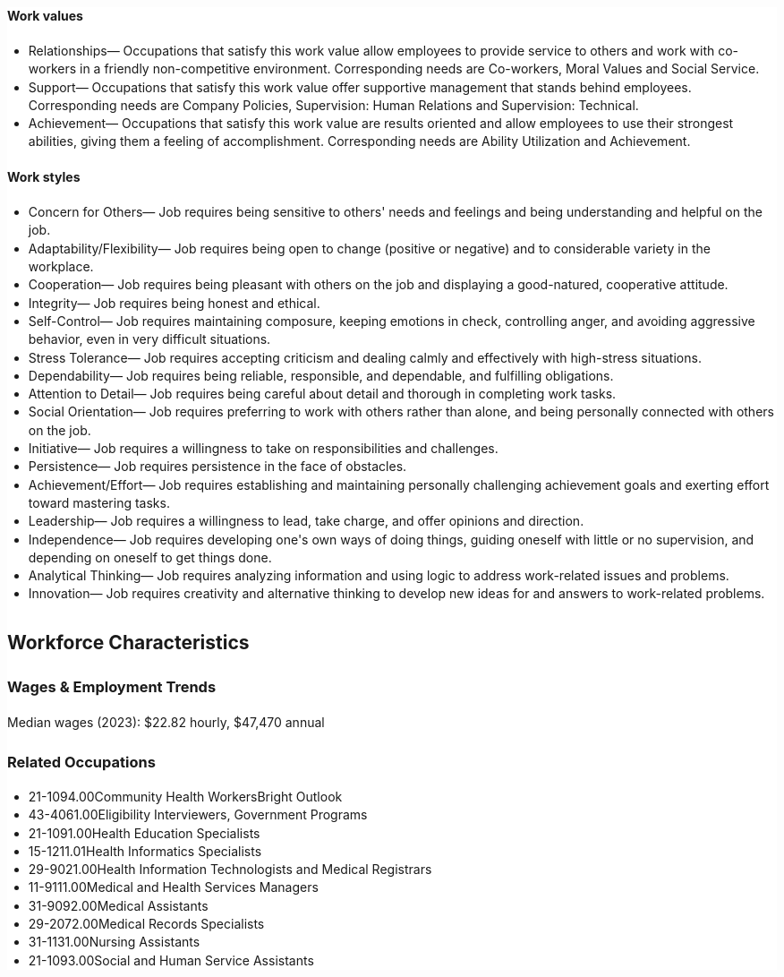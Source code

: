 #### Work values
- Relationships— Occupations that satisfy this work value allow employees to provide service to others and work with co-workers in a friendly non-competitive environment. Corresponding needs are Co-workers, Moral Values and Social Service.
- Support— Occupations that satisfy this work value offer supportive management that stands behind employees. Corresponding needs are Company Policies, Supervision: Human Relations and Supervision: Technical.
- Achievement— Occupations that satisfy this work value are results oriented and allow employees to use their strongest abilities, giving them a feeling of accomplishment. Corresponding needs are Ability Utilization and Achievement.

#### Work styles
- Concern for Others— Job requires being sensitive to others' needs and feelings and being understanding and helpful on the job.
- Adaptability/Flexibility— Job requires being open to change (positive or negative) and to considerable variety in the workplace.
- Cooperation— Job requires being pleasant with others on the job and displaying a good-natured, cooperative attitude.
- Integrity— Job requires being honest and ethical.
- Self-Control— Job requires maintaining composure, keeping emotions in check, controlling anger, and avoiding aggressive behavior, even in very difficult situations.
- Stress Tolerance— Job requires accepting criticism and dealing calmly and effectively with high-stress situations.
- Dependability— Job requires being reliable, responsible, and dependable, and fulfilling obligations.
- Attention to Detail— Job requires being careful about detail and thorough in completing work tasks.
- Social Orientation— Job requires preferring to work with others rather than alone, and being personally connected with others on the job.
- Initiative— Job requires a willingness to take on responsibilities and challenges.
- Persistence— Job requires persistence in the face of obstacles.
- Achievement/Effort— Job requires establishing and maintaining personally challenging achievement goals and exerting effort toward mastering tasks.
- Leadership— Job requires a willingness to lead, take charge, and offer opinions and direction.
- Independence— Job requires developing one's own ways of doing things, guiding oneself with little or no supervision, and depending on oneself to get things done.
- Analytical Thinking— Job requires analyzing information and using logic to address work-related issues and problems.
- Innovation— Job requires creativity and alternative thinking to develop new ideas for and answers to work-related problems.

## Workforce Characteristics
### Wages & Employment Trends
Median wages (2023): $22.82 hourly, $47,470 annual

### Related Occupations
- 21-1094.00Community Health WorkersBright Outlook
- 43-4061.00Eligibility Interviewers, Government Programs
- 21-1091.00Health Education Specialists
- 15-1211.01Health Informatics Specialists
- 29-9021.00Health Information Technologists and Medical Registrars
- 11-9111.00Medical and Health Services Managers
- 31-9092.00Medical Assistants
- 29-2072.00Medical Records Specialists
- 31-1131.00Nursing Assistants
- 21-1093.00Social and Human Service Assistants